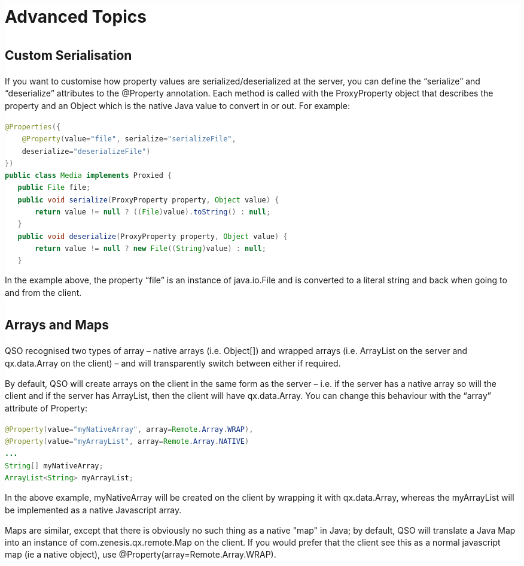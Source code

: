 # Advanced Topics

## Custom Serialisation

If you want to customise how property values are serialized/deserialized at the server, you can define the “serialize” and “deserialize” attributes to the @Property annotation.  Each method is called with the ProxyProperty object that describes the property and an Object which is the native Java value to convert in or out.
For example:

``` Java
@Properties({
	@Property(value="file", serialize="serializeFile",
    deserialize="deserializeFile")
})
public class Media implements Proxied {
   public File file;
   public void serialize(ProxyProperty property, Object value) {
       return value != null ? ((File)value).toString() : null;
   }
   public void deserialize(ProxyProperty property, Object value) {
       return value != null ? new File((String)value) : null;
   }
```

In the example above, the property “file” is an instance of java.io.File and is converted to a literal string and back when going to and from the client.

## Arrays and Maps

QSO recognised two types of array – native arrays (i.e. Object[]) and wrapped arrays (i.e. ArrayList on the server and qx.data.Array on the client) – and will transparently switch between either if required.

By default, QSO will create arrays on the client in the same form as the server – i.e. if the server has a native array so will the client and if the server has ArrayList, then the client will have qx.data.Array.  You can change this behaviour with the “array” attribute of Property:

``` java
@Property(value="myNativeArray", array=Remote.Array.WRAP),
@Property(value="myArrayList", array=Remote.Array.NATIVE)
...
String[] myNativeArray;
ArrayList<String> myArrayList;
```

In the above example, myNativeArray will be created on the client by wrapping it with qx.data.Array, whereas the myArrayList will be implemented as a native Javascript array.

Maps are similar, except that there is obviously no such thing as a native "map" in Java; by default, QSO will translate a Java Map into an instance of com.zenesis.qx.remote.Map on the client.  If you would prefer that the client see this as a normal javascript map (ie a native
object), use @Property(array=Remote.Array.WRAP).
